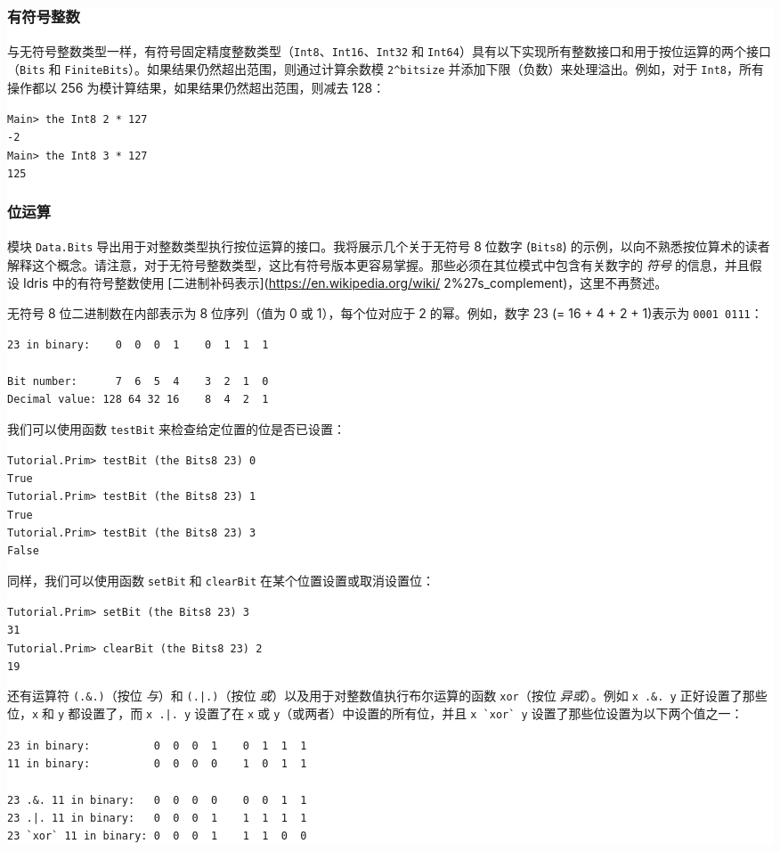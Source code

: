 ### 有符号整数

与无符号整数类型一样，有符号固定精度整数类型（`Int8`、`Int16`、`Int32` 和 `Int64`）具有以下实现所有整数接口和用于按位运算的两个接口（`Bits` 和 `FiniteBits`）。如果结果仍然超出范围，则通过计算余数模 `2^bitsize` 并添加下限（负数）来处理溢出。例如，对于 `Int8`，所有操作都以 256 为模计算结果，如果结果仍然超出范围，则减去 128：

```repl
Main> the Int8 2 * 127
-2
Main> the Int8 3 * 127
125
```

### 位运算

模块 `Data.Bits` 导出用于对整数类型执行按位运算的接口。我将展示几个关于无符号 8 位数字 (`Bits8`) 的示例，以向不熟悉按位算术的读者解释这个概念。请注意，对于无符号整数类型，这比有符号版本更容易掌握。那些必须在其位模式中包含有关数字的 *符号* 的信息，并且假设 Idris 中的有符号整数使用 [二进制补码表示](https://en.wikipedia.org/wiki/ 2%27s_complement)，这里不再赘述。

无符号 8 位二进制数在内部表示为 8 位序列（值为 0 或 1），每个位对应于 2 的幂。例如，数字 23 (= 16 + 4 + 2 + 1)表示为 `0001 0111`：

```repl
23 in binary:    0  0  0  1    0  1  1  1

Bit number:      7  6  5  4    3  2  1  0
Decimal value: 128 64 32 16    8  4  2  1
```

我们可以使用函数 `testBit` 来检查给定位置的位是否已设置：

```repl
Tutorial.Prim> testBit (the Bits8 23) 0
True
Tutorial.Prim> testBit (the Bits8 23) 1
True
Tutorial.Prim> testBit (the Bits8 23) 3
False
```

同样，我们可以使用函数 `setBit` 和 `clearBit` 在某个位置设置或取消设置位：

```repl
Tutorial.Prim> setBit (the Bits8 23) 3
31
Tutorial.Prim> clearBit (the Bits8 23) 2
19
```

还有运算符 `(.&.)`（按位 *与*）和 `(.|.)`（按位 *或*）以及用于对整数值执行布尔运算的函数 `xor`（按位 *异或*）。例如 `x .&. y` 正好设置了那些位，`x` 和 `y` 都设置了，而 `x .|. y` 设置了在 `x` 或 `y`（或两者）中设置的所有位，并且 ``x `xor` y`` 设置了那些位设置为以下两个值之一：

```repl
23 in binary:          0  0  0  1    0  1  1  1
11 in binary:          0  0  0  0    1  0  1  1

23 .&. 11 in binary:   0  0  0  0    0  0  1  1
23 .|. 11 in binary:   0  0  0  1    1  1  1  1
23 `xor` 11 in binary: 0  0  0  1    1  1  0  0
```
